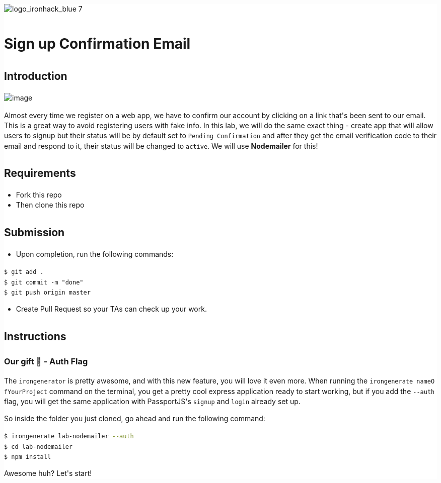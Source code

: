 ![logo_ironhack_blue 7](https://user-images.githubusercontent.com/23629340/40541063-a07a0a8a-601a-11e8-91b5-2f13e4e6b441.png)

# Sign up Confirmation Email


## Introduction

![image](https://user-images.githubusercontent.com/23629340/37091320-032a2cb0-2208-11e8-8b73-27060f1960c3.png)

Almost every time we register on a web app, we have to confirm our account by clicking on a link that's been sent to our email. This is a great way to avoid registering users with fake info. In this lab, we will do the same exact thing - create app that will allow users to signup but their status will be by default set to `Pending Confirmation` and after they get the email verification code to their email and respond to it, their status will be changed to `active`. We will use **Nodemailer** for this!


## Requirements

- Fork this repo
- Then clone this repo


## Submission

- Upon completion, run the following commands:
```
$ git add .
$ git commit -m "done"
$ git push origin master
```
- Create Pull Request so your TAs can check up your work.


## Instructions


### Our gift 🎁 - Auth Flag

The `irongenerator` is pretty awesome, and with this new feature, you will love it even more. When running the `irongenerate nameOfYourProject` command on the terminal, you get a pretty cool express application ready to start working, but if you add the `--auth` flag, you will get the same application with PassportJS's `signup` and `login`  already set up.

So inside the folder you just cloned, go ahead and run the following command:

```bash
$ irongenerate lab-nodemailer --auth
$ cd lab-nodemailer
$ npm install
```

Awesome huh? Let's start!
